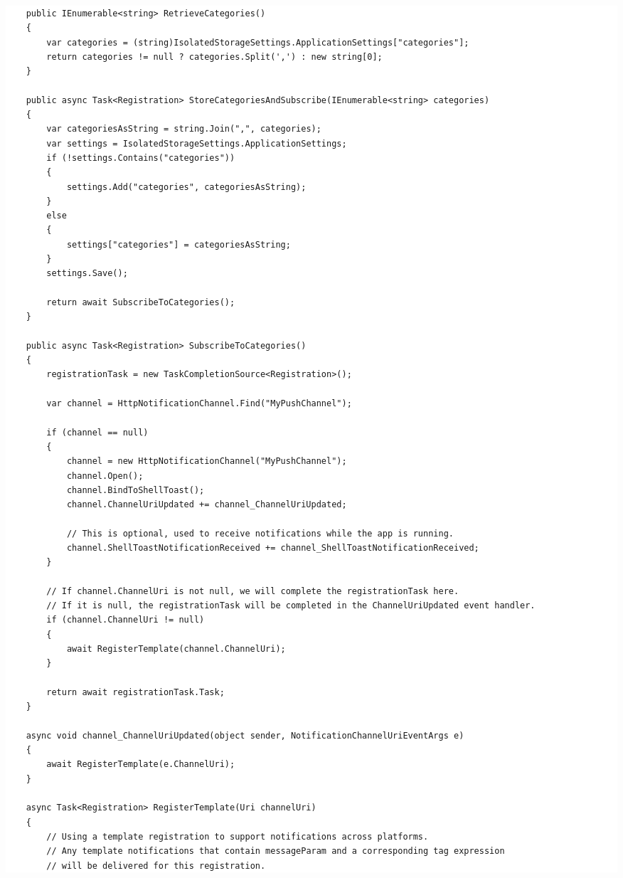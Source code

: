         public IEnumerable<string> RetrieveCategories()
        {
            var categories = (string)IsolatedStorageSettings.ApplicationSettings["categories"];
            return categories != null ? categories.Split(',') : new string[0];
        }

        public async Task<Registration> StoreCategoriesAndSubscribe(IEnumerable<string> categories)
        {
            var categoriesAsString = string.Join(",", categories);
            var settings = IsolatedStorageSettings.ApplicationSettings;
            if (!settings.Contains("categories"))
            {
                settings.Add("categories", categoriesAsString);
            }
            else
            {
                settings["categories"] = categoriesAsString;
            }
            settings.Save();

            return await SubscribeToCategories();
        }

        public async Task<Registration> SubscribeToCategories()
        {
            registrationTask = new TaskCompletionSource<Registration>();

            var channel = HttpNotificationChannel.Find("MyPushChannel");

            if (channel == null)
            {
                channel = new HttpNotificationChannel("MyPushChannel");
                channel.Open();
                channel.BindToShellToast();
                channel.ChannelUriUpdated += channel_ChannelUriUpdated;

                // This is optional, used to receive notifications while the app is running.
                channel.ShellToastNotificationReceived += channel_ShellToastNotificationReceived;
            }

            // If channel.ChannelUri is not null, we will complete the registrationTask here.  
            // If it is null, the registrationTask will be completed in the ChannelUriUpdated event handler.
            if (channel.ChannelUri != null)
            {
                await RegisterTemplate(channel.ChannelUri);
            }
            
            return await registrationTask.Task;
        }

        async void channel_ChannelUriUpdated(object sender, NotificationChannelUriEventArgs e)
        {
            await RegisterTemplate(e.ChannelUri);
        }

        async Task<Registration> RegisterTemplate(Uri channelUri)
        {
            // Using a template registration to support notifications across platforms.
            // Any template notifications that contain messageParam and a corresponding tag expression
            // will be delivered for this registration.


[Add category selection to the app]: #adding-categories
[Register for notifications]: #register
[Send notifications from your back-end]: #send
[Run the app and generate notifications]: #test-app
[Next Steps]: #next-steps
[1]: ./media/notification-hubs-windows-phone-send-breaking-news/notification-hub-breakingnews.png
[2]: ./media/notification-hubs-windows-phone-send-breaking-news/notification-hub-registration.png
[3]: ./media/notification-hubs-windows-phone-send-breaking-news/notification-hub-toast.png
[Prise en main avec Hubs de Notification]: /manage/services/notification-hubs/get-started-notification-hubs-wp8/
[Use Notification Hubs to broadcast localized breaking news]: ../breakingnews-localized-wp8.md
[Notify users with Notification Hubs]: /manage/services/notification-hubs/notify-users/
[Mobile Service]: /develop/mobile/tutorials/get-started
[Notification Hubs Guidance]: http://msdn.microsoft.com/library/jj927170.aspx
[Notification Hubs How-To for Windows Phone]: ??
